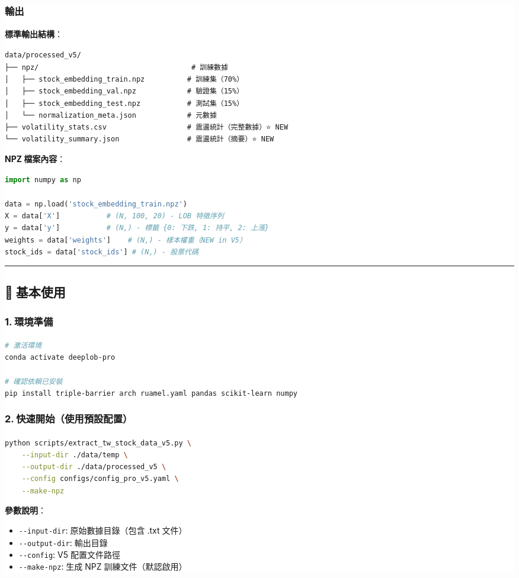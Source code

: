 ### 輸出

**標準輸出結構**：

```
data/processed_v5/
├── npz/                                    # 訓練數據
│   ├── stock_embedding_train.npz          # 訓練集（70%）
│   ├── stock_embedding_val.npz            # 驗證集（15%）
│   ├── stock_embedding_test.npz           # 測試集（15%）
│   └── normalization_meta.json            # 元數據
├── volatility_stats.csv                   # 震盪統計（完整數據）⭐ NEW
└── volatility_summary.json                # 震盪統計（摘要）⭐ NEW
```

**NPZ 檔案內容**：

```python
import numpy as np

data = np.load('stock_embedding_train.npz')
X = data['X']           # (N, 100, 20) - LOB 特徵序列
y = data['y']           # (N,) - 標籤 {0: 下跌, 1: 持平, 2: 上漲}
weights = data['weights']    # (N,) - 樣本權重（NEW in V5）
stock_ids = data['stock_ids'] # (N,) - 股票代碼
```

---

## 🚀 基本使用

### 1. 環境準備

```bash
# 激活環境
conda activate deeplob-pro

# 確認依賴已安裝
pip install triple-barrier arch ruamel.yaml pandas scikit-learn numpy
```

### 2. 快速開始（使用預設配置）

```bash
python scripts/extract_tw_stock_data_v5.py \
    --input-dir ./data/temp \
    --output-dir ./data/processed_v5 \
    --config configs/config_pro_v5.yaml \
    --make-npz
```

**參數說明**：
- `--input-dir`: 原始數據目錄（包含 .txt 文件）
- `--output-dir`: 輸出目錄
- `--config`: V5 配置文件路徑
- `--make-npz`: 生成 NPZ 訓練文件（默認啟用）
